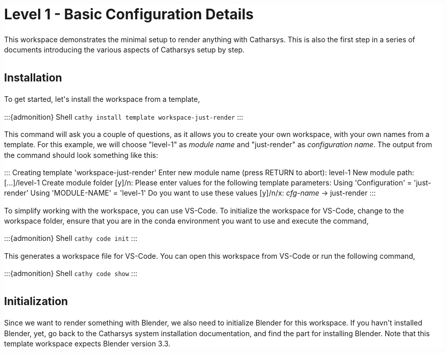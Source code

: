 

# Level 1 - Basic Configuration Details

This workspace demonstrates the minimal setup to render anything with Catharsys. This is also the first step in a series of documents introducing the various aspects of Catharsys setup by step.

## Installation

To get started, let's install the workspace from a template,

:::{admonition} Shell
`cathy install template workspace-just-render`
:::

This command will ask you a couple of questions, as it allows you to create your own workspace, with your own names from a template. For this example, we will choose "level-1" as *module name* and "just-render" as *configuration name*. The output from the command should look something like this:

:::
    Creating template 'workspace-just-render'
    Enter new module name (press RETURN to abort): level-1
    New module path: [...]/level-1
    Create module folder [y]/n:
    Please enter values for the following template parameters:
    Using 'Configuration' = 'just-render'
    Using 'MODULE-NAME' = 'level-1'
    Do you want to use these values [y]/n/x:
    _cfg-name_ -> just-render
:::

To simplify working with the workspace, you can use VS-Code. To initialize the workspace for VS-Code, change to the workspace folder, ensure that you are in the conda environment you want to use and execute the command,

:::{admonition} Shell
`cathy code init`
:::

This generates a workspace file for VS-Code. You can open this workspace from VS-Code or run the following command,

:::{admonition} Shell
`cathy code show`
:::


## Initialization

Since we want to render something with Blender, we also need to initialize Blender for this workspace. If you havn't installed Blender, yet, go back to the Catharsys system installation documentation, and find the part for installing Blender. Note that this template workspace expects Blender version 3.3. 
